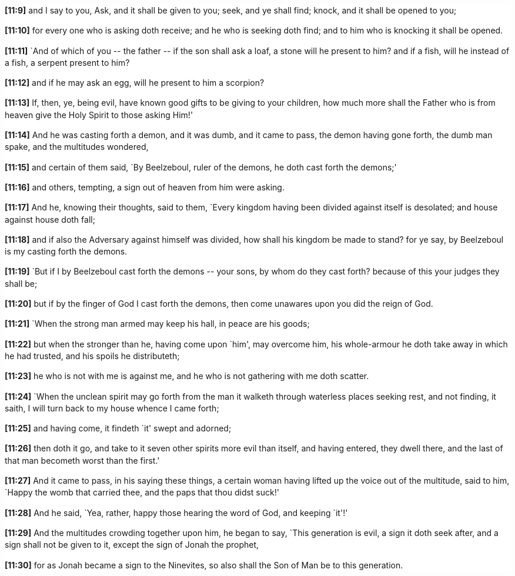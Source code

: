 **[11:9]** and I say to you, Ask, and it shall be given to you; seek, and ye shall find; knock, and it shall be opened to you;

**[11:10]** for every one who is asking doth receive; and he who is seeking doth find; and to him who is knocking it shall be opened.

**[11:11]** \`And of which of you -- the father -- if the son shall ask a loaf, a stone will he present to him? and if a fish, will he instead of a fish, a serpent present to him?

**[11:12]** and if he may ask an egg, will he present to him a scorpion?

**[11:13]** If, then, ye, being evil, have known good gifts to be giving to your children, how much more shall the Father who is from heaven give the Holy Spirit to those asking Him!'

**[11:14]** And he was casting forth a demon, and it was dumb, and it came to pass, the demon having gone forth, the dumb man spake, and the multitudes wondered,

**[11:15]** and certain of them said, \`By Beelzeboul, ruler of the demons, he doth cast forth the demons;'

**[11:16]** and others, tempting, a sign out of heaven from him were asking.

**[11:17]** And he, knowing their thoughts, said to them, \`Every kingdom having been divided against itself is desolated; and house against house doth fall;

**[11:18]** and if also the Adversary against himself was divided, how shall his kingdom be made to stand? for ye say, by Beelzeboul is my casting forth the demons.

**[11:19]** \`But if I by Beelzeboul cast forth the demons -- your sons, by whom do they cast forth? because of this your judges they shall be;

**[11:20]** but if by the finger of God I cast forth the demons, then come unawares upon you did the reign of God.

**[11:21]** \`When the strong man armed may keep his hall, in peace are his goods;

**[11:22]** but when the stronger than he, having come upon \`him', may overcome him, his whole-armour he doth take away in which he had trusted, and his spoils he distributeth;

**[11:23]** he who is not with me is against me, and he who is not gathering with me doth scatter.

**[11:24]** \`When the unclean spirit may go forth from the man it walketh through waterless places seeking rest, and not finding, it saith, I will turn back to my house whence I came forth;

**[11:25]** and having come, it findeth \`it' swept and adorned;

**[11:26]** then doth it go, and take to it seven other spirits more evil than itself, and having entered, they dwell there, and the last of that man becometh worst than the first.'

**[11:27]** And it came to pass, in his saying these things, a certain woman having lifted up the voice out of the multitude, said to him, \`Happy the womb that carried thee, and the paps that thou didst suck!'

**[11:28]** And he said, \`Yea, rather, happy those hearing the word of God, and keeping \`it'!'

**[11:29]** And the multitudes crowding together upon him, he began to say, \`This generation is evil, a sign it doth seek after, and a sign shall not be given to it, except the sign of Jonah the prophet,

**[11:30]** for as Jonah became a sign to the Ninevites, so also shall the Son of Man be to this generation.
